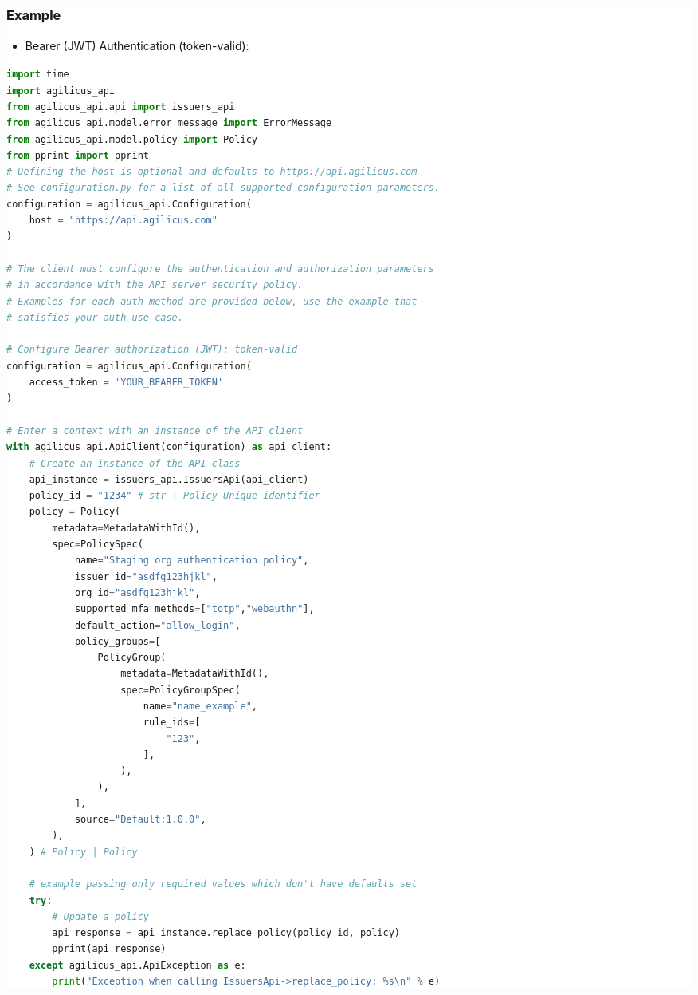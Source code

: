 ### Example

* Bearer (JWT) Authentication (token-valid):
```python
import time
import agilicus_api
from agilicus_api.api import issuers_api
from agilicus_api.model.error_message import ErrorMessage
from agilicus_api.model.policy import Policy
from pprint import pprint
# Defining the host is optional and defaults to https://api.agilicus.com
# See configuration.py for a list of all supported configuration parameters.
configuration = agilicus_api.Configuration(
    host = "https://api.agilicus.com"
)

# The client must configure the authentication and authorization parameters
# in accordance with the API server security policy.
# Examples for each auth method are provided below, use the example that
# satisfies your auth use case.

# Configure Bearer authorization (JWT): token-valid
configuration = agilicus_api.Configuration(
    access_token = 'YOUR_BEARER_TOKEN'
)

# Enter a context with an instance of the API client
with agilicus_api.ApiClient(configuration) as api_client:
    # Create an instance of the API class
    api_instance = issuers_api.IssuersApi(api_client)
    policy_id = "1234" # str | Policy Unique identifier
    policy = Policy(
        metadata=MetadataWithId(),
        spec=PolicySpec(
            name="Staging org authentication policy",
            issuer_id="asdfg123hjkl",
            org_id="asdfg123hjkl",
            supported_mfa_methods=["totp","webauthn"],
            default_action="allow_login",
            policy_groups=[
                PolicyGroup(
                    metadata=MetadataWithId(),
                    spec=PolicyGroupSpec(
                        name="name_example",
                        rule_ids=[
                            "123",
                        ],
                    ),
                ),
            ],
            source="Default:1.0.0",
        ),
    ) # Policy | Policy

    # example passing only required values which don't have defaults set
    try:
        # Update a policy
        api_response = api_instance.replace_policy(policy_id, policy)
        pprint(api_response)
    except agilicus_api.ApiException as e:
        print("Exception when calling IssuersApi->replace_policy: %s\n" % e)
```
